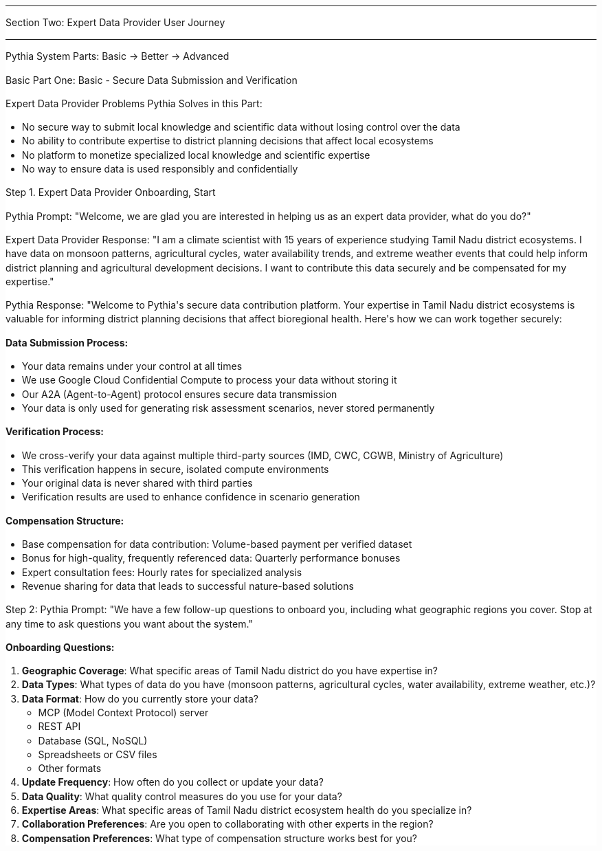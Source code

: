 _____

Section Two: Expert Data Provider User Journey
_____

Pythia System Parts: Basic -> Better -> Advanced

Basic
Part One: Basic - Secure Data Submission and Verification

Expert Data Provider Problems Pythia Solves in this Part:
- No secure way to submit local knowledge and scientific data without losing control over the data
- No ability to contribute expertise to district planning decisions that affect local ecosystems
- No platform to monetize specialized local knowledge and scientific expertise
- No way to ensure data is used responsibly and confidentially

Step 1. Expert Data Provider Onboarding, Start

Pythia Prompt: "Welcome, we are glad you are interested in helping us as an expert data provider, what do you do?"

Expert Data Provider Response: "I am a climate scientist with 15 years of experience studying Tamil Nadu district ecosystems. I have data on monsoon patterns, agricultural cycles, water availability trends, and extreme weather events that could help inform district planning and agricultural development decisions. I want to contribute this data securely and be compensated for my expertise."

Pythia Response: "Welcome to Pythia's secure data contribution platform. Your expertise in Tamil Nadu district ecosystems is valuable for informing district planning decisions that affect bioregional health. Here's how we can work together securely:

**Data Submission Process:**
- Your data remains under your control at all times
- We use Google Cloud Confidential Compute to process your data without storing it
- Our A2A (Agent-to-Agent) protocol ensures secure data transmission
- Your data is only used for generating risk assessment scenarios, never stored permanently

**Verification Process:**
- We cross-verify your data against multiple third-party sources (IMD, CWC, CGWB, Ministry of Agriculture)
- This verification happens in secure, isolated compute environments
- Your original data is never shared with third parties
- Verification results are used to enhance confidence in scenario generation

**Compensation Structure:**
- Base compensation for data contribution: Volume-based payment per verified dataset
- Bonus for high-quality, frequently referenced data: Quarterly performance bonuses
- Expert consultation fees: Hourly rates for specialized analysis
- Revenue sharing for data that leads to successful nature-based solutions

Step 2: Pythia Prompt: "We have a few follow-up questions to onboard you, including what geographic regions you cover. Stop at any time to ask questions you want about the system."

**Onboarding Questions:**
1. **Geographic Coverage**: What specific areas of Tamil Nadu district do you have expertise in?
2. **Data Types**: What types of data do you have (monsoon patterns, agricultural cycles, water availability, extreme weather, etc.)?
3. **Data Format**: How do you currently store your data?
   - MCP (Model Context Protocol) server
   - REST API
   - Database (SQL, NoSQL)
   - Spreadsheets or CSV files
   - Other formats
4. **Update Frequency**: How often do you collect or update your data?
5. **Data Quality**: What quality control measures do you use for your data?
6. **Expertise Areas**: What specific areas of Tamil Nadu district ecosystem health do you specialize in?
7. **Collaboration Preferences**: Are you open to collaborating with other experts in the region?
8. **Compensation Preferences**: What type of compensation structure works best for you?
